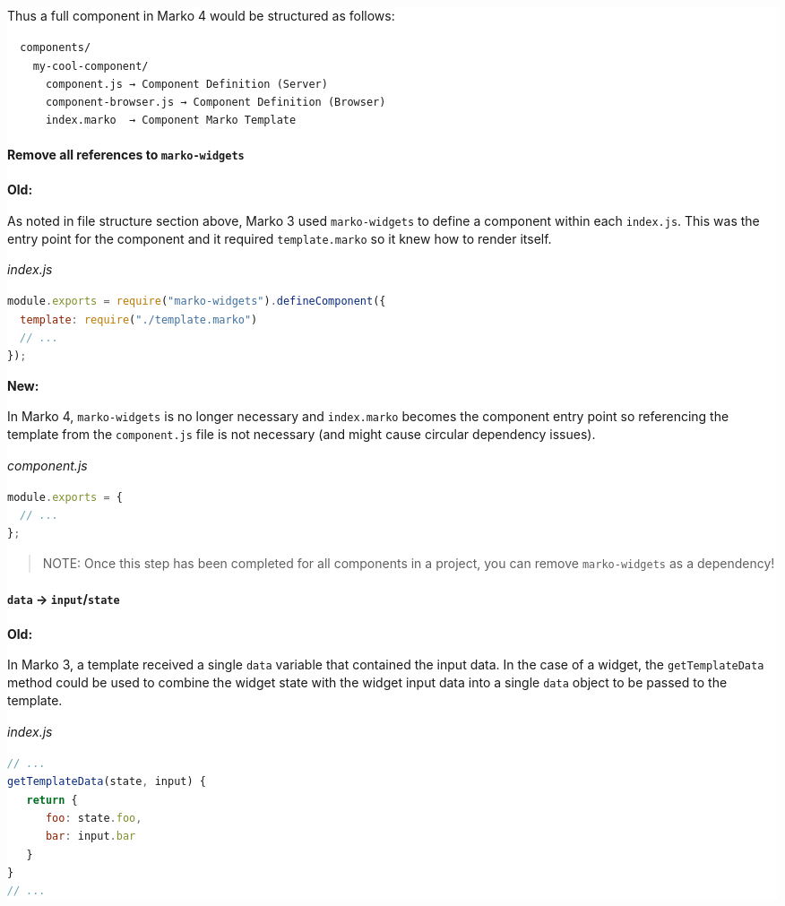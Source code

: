 Thus a full component in Marko 4 would be structured as follows:

```
  components/
    my-cool-component/
      component.js → Component Definition (Server)
      component-browser.js → Component Definition (Browser)
      index.marko  → Component Marko Template
```

#### Remove all references to `marko-widgets`

**Old:**

As noted in file structure section above, Marko 3 used `marko-widgets` to define a component within each `index.js`. This was the entry point for the component and it required `template.marko` so it knew how to render itself.

_index.js_

```js
module.exports = require("marko-widgets").defineComponent({
  template: require("./template.marko")
  // ...
});
```

**New:**

In Marko 4, `marko-widgets` is no longer necessary and `index.marko` becomes the component entry point so referencing the template from the `component.js` file is not necessary (and might cause circular dependency issues).

_component.js_

```js
module.exports = {
  // ...
};
```

> NOTE: Once this step has been completed for all components in a project, you can remove `marko-widgets` as a dependency!

#### `data` → `input`/`state`

**Old:**

In Marko 3, a template received a single `data` variable that contained the input data. In the case of a widget, the `getTemplateData` method could be used to combine the widget state with the widget input data into a single `data` object to be passed to the template.

_index.js_

```js
// ...
getTemplateData(state, input) {
   return {
      foo: state.foo,
      bar: input.bar
   }
}
// ...
```
